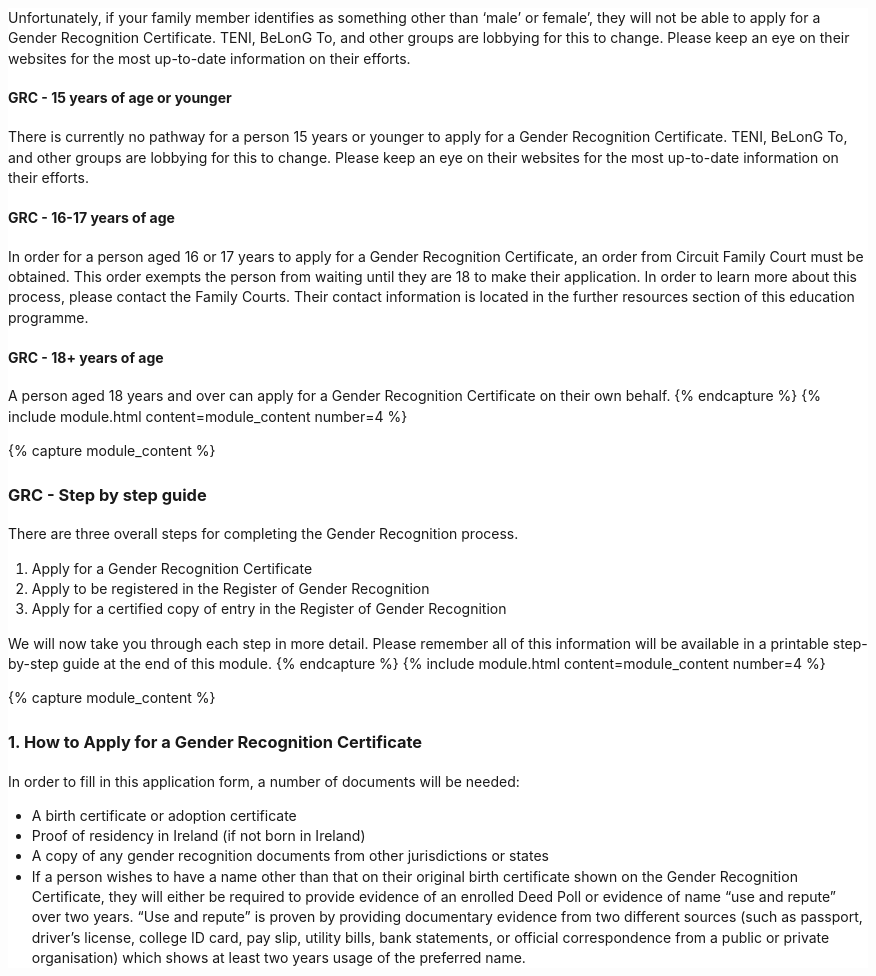 Unfortunately, if your family member identifies as something other than ‘male’ or female’, 
they will not be able to apply for a Gender Recognition Certificate. 
TENI, BeLonG To, and other groups are lobbying for this to change. 
Please keep an eye on their websites for the most up-to-date information on their efforts.

#### GRC - 15 years of age or younger

There is currently no pathway for a person 15 years or younger to apply for a Gender Recognition Certificate. 
TENI, BeLonG To, and other groups are lobbying for this to change. 
Please keep an eye on their websites for the most up-to-date information on their efforts.

#### GRC - 16-17 years of age

In order for a person aged 16 or 17 years to apply for a Gender Recognition Certificate, 
an order from Circuit Family Court must be obtained. 
This order exempts the person from waiting until they are 18 to make their application. 
In order to learn more about this process, please contact the Family Courts. 
Their contact information is located in the further resources section of this education programme.

#### GRC - 18+ years of age

A person aged 18 years and over can apply for a Gender Recognition Certificate on their own behalf.
{% endcapture %}
{% include module.html content=module_content number=4 %}

{% capture module_content %} 
### GRC - Step by step guide

There are three overall steps for completing the Gender Recognition process.

1. Apply for a Gender Recognition Certificate
2. Apply to be registered in the Register of Gender Recognition
3. Apply for a certified copy of entry in the Register of Gender Recognition
  
We will now take you through each step in more detail. 
Please remember all of this information will be available in a printable step-by-step guide at the end of this module.
{% endcapture %}
{% include module.html content=module_content number=4 %}

{% capture module_content %}
### 1. How to Apply for a Gender Recognition Certificate

In order to fill in this application form, a number of documents will be needed:
  
* A birth certificate or adoption certificate
* Proof of residency in Ireland (if not born in Ireland)
* A copy of any gender recognition documents from other jurisdictions or states
* If a person wishes to have a name other than that on their original birth certificate shown on the Gender Recognition Certificate, 
  they will either be required to provide evidence of an enrolled Deed Poll or evidence of name “use and repute” over two years.
  “Use and repute” is proven by providing documentary evidence from two different sources (such as passport, 
  driver’s license, college ID card, pay slip, utility bills, bank statements, or official correspondence from a public or private organisation) 
  which shows at least two years usage of the preferred name.
  